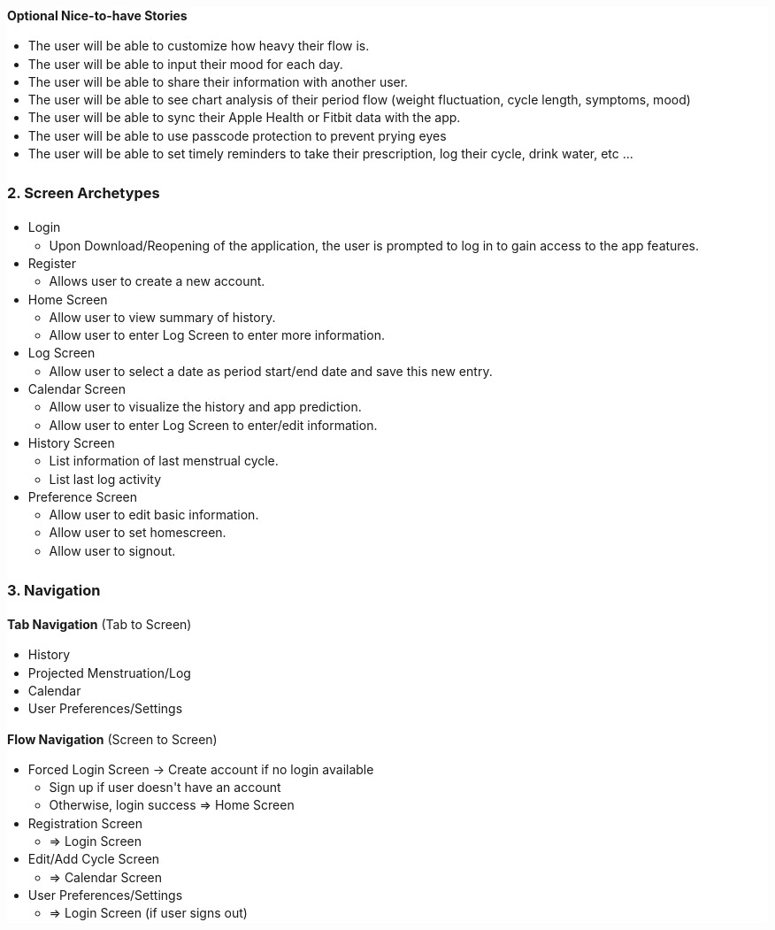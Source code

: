 **Optional Nice-to-have Stories**

* The user will be able to customize how heavy their flow is.
* The user will be able to input their mood for each day.
* The user will be able to share their information with another user. 
* The user will be able to see chart analysis of their period flow (weight fluctuation, cycle length, symptoms, mood)
* The user will be able to sync their Apple Health or Fitbit data with the app.
* The user will be able to use passcode protection to prevent prying eyes
* The user will be able to set timely reminders to take their prescription, log their cycle, drink water, etc ... 

### 2. Screen Archetypes
* Login
    * Upon Download/Reopening of the application, the user is prompted to log in to gain access to the app features.
* Register
   * Allows user to create a new account.
* Home Screen
   * Allow user to view summary of history.
   * Allow user to enter Log Screen to enter more information.
* Log Screen
    * Allow user to select a date as period start/end date and save this new entry.
* Calendar Screen
    * Allow user to visualize the history and app prediction.
    *  Allow user to enter Log Screen to enter/edit information.
* History Screen
    * List information of last menstrual cycle.
    * List last log activity
* Preference Screen
    * Allow user to edit basic information.
    * Allow user to set homescreen.
    * Allow user to signout.

### 3. Navigation

**Tab Navigation** (Tab to Screen)

* History
* Projected Menstruation/Log
* Calendar
* User Preferences/Settings

**Flow Navigation** (Screen to Screen)

* Forced Login Screen -> Create account if no login available
   * Sign up if user doesn't have an account
   * Otherwise, login success => Home Screen
* Registration Screen
   * => Login Screen
* Edit/Add Cycle Screen
    * => Calendar Screen
* User Preferences/Settings
    * => Login Screen (if user signs out)

